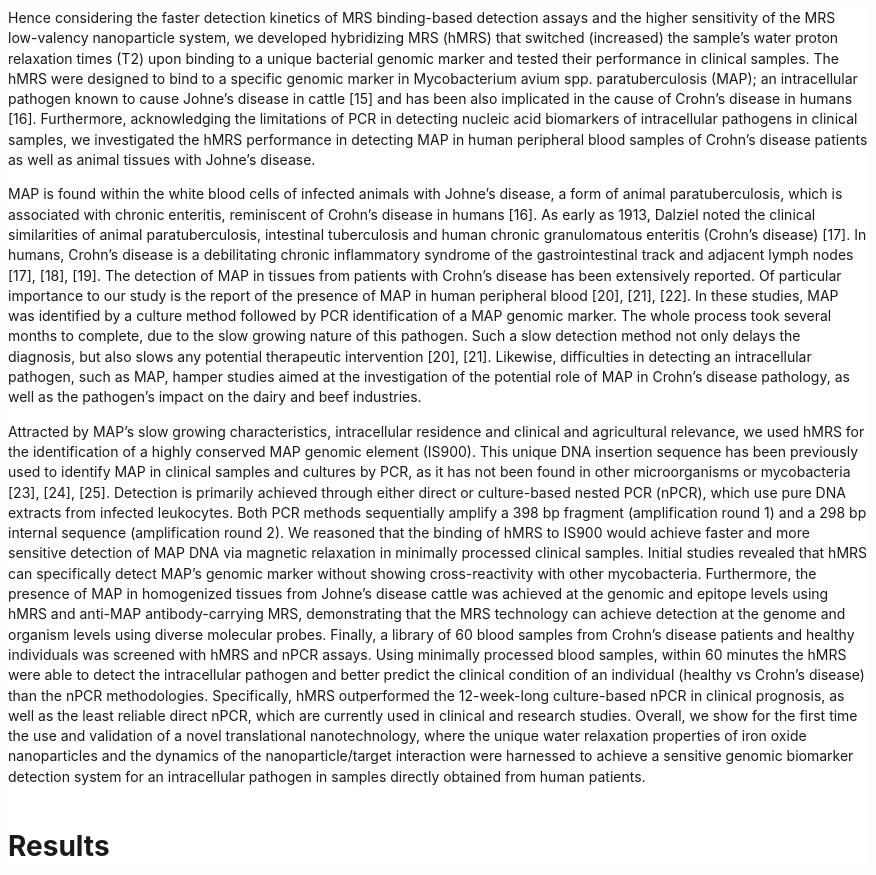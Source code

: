 Hence considering the faster detection kinetics of MRS binding-based detection assays and the higher sensitivity of the MRS low-valency nanoparticle system, we developed hybridizing MRS (hMRS) that switched (increased) the sample’s water proton relaxation times (T2) upon binding to a unique bacterial genomic marker and tested their performance in clinical samples. The hMRS were designed to bind to a specific genomic marker in Mycobacterium avium spp. paratuberculosis (MAP); an intracellular pathogen known to cause Johne’s disease in cattle [15] and has been also implicated in the cause of Crohn’s disease in humans [16]. Furthermore, acknowledging the limitations of PCR in detecting nucleic acid biomarkers of intracellular pathogens in clinical samples, we investigated the hMRS performance in detecting MAP in human peripheral blood samples of Crohn’s disease patients as well as animal tissues with Johne’s disease.

MAP is found within the white blood cells of infected animals with Johne’s disease, a form of animal paratuberculosis, which is associated with chronic enteritis, reminiscent of Crohn’s disease in humans [16]. As early as 1913, Dalziel noted the clinical similarities of animal paratuberculosis, intestinal tuberculosis and human chronic granulomatous enteritis (Crohn’s disease) [17]. In humans, Crohn’s disease is a debilitating chronic inflammatory syndrome of the gastrointestinal track and adjacent lymph nodes [17], [18], [19]. The detection of MAP in tissues from patients with Crohn’s disease has been extensively reported. Of particular importance to our study is the report of the presence of MAP in human peripheral blood [20], [21], [22]. In these studies, MAP was identified by a culture method followed by PCR identification of a MAP genomic marker. The whole process took several months to complete, due to the slow growing nature of this pathogen. Such a slow detection method not only delays the diagnosis, but also slows any potential therapeutic intervention [20], [21]. Likewise, difficulties in detecting an intracellular pathogen, such as MAP, hamper studies aimed at the investigation of the potential role of MAP in Crohn’s disease pathology, as well as the pathogen’s impact on the dairy and beef industries.

Attracted by MAP’s slow growing characteristics, intracellular residence and clinical and agricultural relevance, we used hMRS for the identification of a highly conserved MAP genomic element (IS900). This unique DNA insertion sequence has been previously used to identify MAP in clinical samples and cultures by PCR, as it has not been found in other microorganisms or mycobacteria [23], [24], [25]. Detection is primarily achieved through either direct or culture-based nested PCR (nPCR), which use pure DNA extracts from infected leukocytes. Both PCR methods sequentially amplify a 398 bp fragment (amplification round 1) and a 298 bp internal sequence (amplification round 2). We reasoned that the binding of hMRS to IS900 would achieve faster and more sensitive detection of MAP DNA via magnetic relaxation in minimally processed clinical samples. Initial studies revealed that hMRS can specifically detect MAP’s genomic marker without showing cross-reactivity with other mycobacteria. Furthermore, the presence of MAP in homogenized tissues from Johne’s disease cattle was achieved at the genomic and epitope levels using hMRS and anti-MAP antibody-carrying MRS, demonstrating that the MRS technology can achieve detection at the genome and organism levels using diverse molecular probes. Finally, a library of 60 blood samples from Crohn’s disease patients and healthy individuals was screened with hMRS and nPCR assays. Using minimally processed blood samples, within 60 minutes the hMRS were able to detect the intracellular pathogen and better predict the clinical condition of an individual (healthy vs Crohn’s disease) than the nPCR methodologies. Specifically, hMRS outperformed the 12-week-long culture-based nPCR in clinical prognosis, as well as the least reliable direct nPCR, which are currently used in clinical and research studies. Overall, we show for the first time the use and validation of a novel translational nanotechnology, where the unique water relaxation properties of iron oxide nanoparticles and the dynamics of the nanoparticle/target interaction were harnessed to achieve a sensitive genomic biomarker detection system for an intracellular pathogen in samples directly obtained from human patients.

# Results
